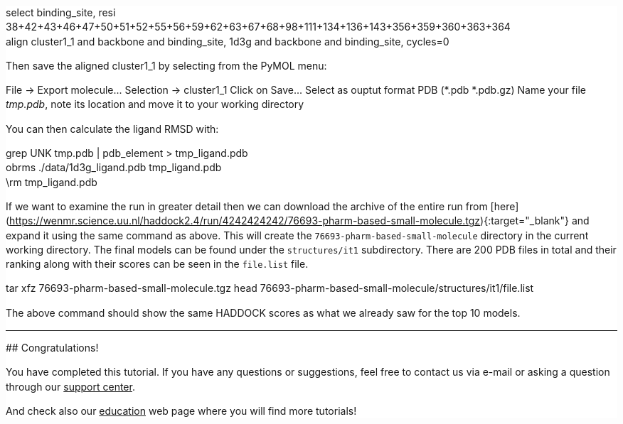 <a class="prompt prompt-pymol">
  select binding_site, resi 38+42+43+46+47+50+51+52+55+56+59+62+63+67+68+98+111+134+136+143+356+359+360+363+364 <br>
  align cluster1_1 and backbone and binding_site, 1d3g and backbone and binding_site, cycles=0 <br>
</a>

Then save the aligned cluster1_1 by selecting from the PyMOL menu:

<a class="prompt prompt-info">File -> Export molecule...</a>
<a class="prompt prompt-info">Selection -> cluster1_1</a>
<a class="prompt prompt-info">Click on Save...</a>
<a class="prompt prompt-info">Select as ouptut format PDB (*.pdb *.pdb.gz)</a>
<a class="prompt prompt-info">Name your file *tmp.pdb*, note its location and move it to your working directory</a>

You can then calculate the ligand RMSD with:

<a class="prompt prompt-cmd">
  grep UNK tmp.pdb | pdb_element > tmp_ligand.pdb <br>
  obrms ./data/1d3g_ligand.pdb tmp_ligand.pdb <br>
  \rm tmp_ligand.pdb <br>
</a>


If we want to examine the run in greater detail then we can download the archive of the entire run from [here]
(https://wenmr.science.uu.nl/haddock2.4/run/4242424242/76693-pharm-based-small-molecule.tgz){:target="_blank"}
and expand it using the same command as above. This will create the `76693-pharm-based-small-molecule` directory in
the current working directory. The final models can be found under the `structures/it1` subdirectory. There are 200
PDB files in total and their ranking along with their scores can be seen in the `file.list` file.

<a class="prompt prompt-cmd">
  tar xfz 76693-pharm-based-small-molecule.tgz
  head 76693-pharm-based-small-molecule/structures/it1/file.list <br>
</a>

The above command should show the same HADDOCK scores as what we already saw for the top 10 models.


<hr>
## Congratulations!

You have completed this tutorial. If you have any questions or suggestions, feel free to contact us via e-mail or asking a question through our [support center](https://ask.bioexcel.eu).


And check also our [education](/education) web page where you will find more tutorials!
